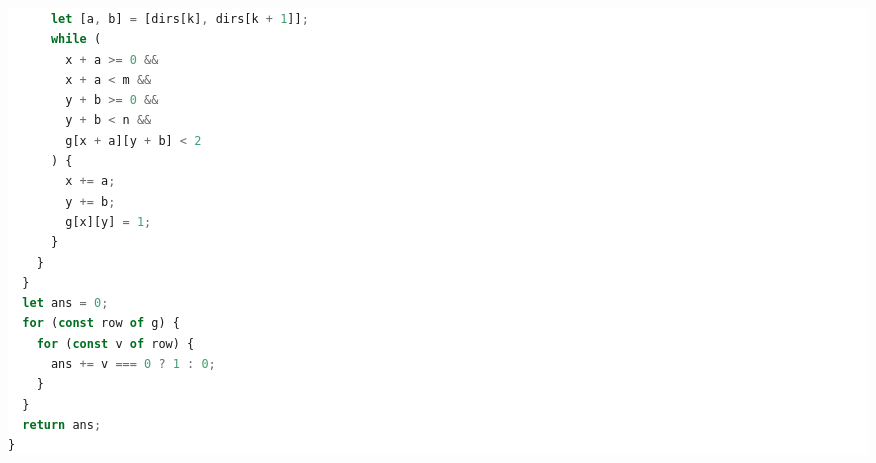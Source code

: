 ```ts
      let [a, b] = [dirs[k], dirs[k + 1]];
      while (
        x + a >= 0 &&
        x + a < m &&
        y + b >= 0 &&
        y + b < n &&
        g[x + a][y + b] < 2
      ) {
        x += a;
        y += b;
        g[x][y] = 1;
      }
    }
  }
  let ans = 0;
  for (const row of g) {
    for (const v of row) {
      ans += v === 0 ? 1 : 0;
    }
  }
  return ans;
}
```






